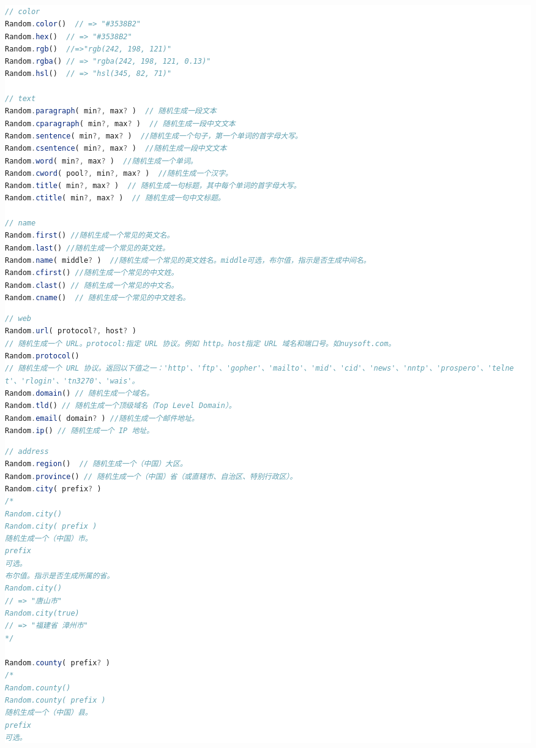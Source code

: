 ```js
// color
Random.color()  // => "#3538B2"
Random.hex()  // => "#3538B2"
Random.rgb()  //=>"rgb(242, 198, 121)"
Random.rgba() // => "rgba(242, 198, 121, 0.13)"
Random.hsl()  // => "hsl(345, 82, 71)"

// text
Random.paragraph( min?, max? )  // 随机生成一段文本
Random.cparagraph( min?, max? )  // 随机生成一段中文文本
Random.sentence( min?, max? )  //随机生成一个句子，第一个单词的首字母大写。
Random.csentence( min?, max? )  //随机生成一段中文文本
Random.word( min?, max? )  //随机生成一个单词。
Random.cword( pool?, min?, max? )  //随机生成一个汉字。
Random.title( min?, max? )  // 随机生成一句标题，其中每个单词的首字母大写。
Random.ctitle( min?, max? )  // 随机生成一句中文标题。

// name
Random.first() //随机生成一个常见的英文名。
Random.last() //随机生成一个常见的英文姓。
Random.name( middle? )  //随机生成一个常见的英文姓名。middle可选，布尔值，指示是否生成中间名。
Random.cfirst() //随机生成一个常见的中文姓。
Random.clast() // 随机生成一个常见的中文名。
Random.cname()  // 随机生成一个常见的中文姓名。
```

```js
// web
Random.url( protocol?, host? )  
// 随机生成一个 URL。protocol:指定 URL 协议。例如 http。host指定 URL 域名和端口号。如nuysoft.com。
Random.protocol() 
// 随机生成一个 URL 协议。返回以下值之一：'http'、'ftp'、'gopher'、'mailto'、'mid'、'cid'、'news'、'nntp'、'prospero'、'telnet'、'rlogin'、'tn3270'、'wais'。
Random.domain() // 随机生成一个域名。
Random.tld() // 随机生成一个顶级域名（Top Level Domain）。
Random.email( domain? ) //随机生成一个邮件地址。
Random.ip() // 随机生成一个 IP 地址。
```

```js
// address
Random.region()  // 随机生成一个（中国）大区。
Random.province() // 随机生成一个（中国）省（或直辖市、自治区、特别行政区）。
Random.city( prefix? )
/*
Random.city()
Random.city( prefix )
随机生成一个（中国）市。
prefix
可选。
布尔值。指示是否生成所属的省。
Random.city()
// => "唐山市"
Random.city(true)
// => "福建省 漳州市"
*/
            
Random.county( prefix? )
/*
Random.county()
Random.county( prefix )
随机生成一个（中国）县。
prefix
可选。
```